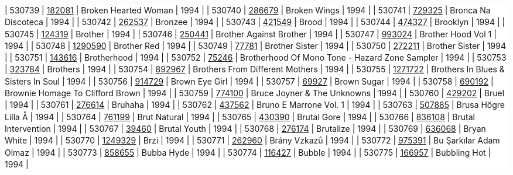 | 530739 | [182081](https://www.discogs.com/master/182081) | Broken Hearted Woman | 1994 |
| 530740 | [286679](https://www.discogs.com/master/286679) | Broken Wings | 1994 |
| 530741 | [729325](https://www.discogs.com/master/729325) | Bronca Na Discoteca | 1994 |
| 530742 | [262537](https://www.discogs.com/master/262537) | Bronzee | 1994 |
| 530743 | [421549](https://www.discogs.com/master/421549) | Brood | 1994 |
| 530744 | [474327](https://www.discogs.com/master/474327) | Brooklyn | 1994 |
| 530745 | [124319](https://www.discogs.com/master/124319) | Brother | 1994 |
| 530746 | [250441](https://www.discogs.com/master/250441) | Brother Against Brother | 1994 |
| 530747 | [993024](https://www.discogs.com/master/993024) | Brother Hood Vol 1 | 1994 |
| 530748 | [1290590](https://www.discogs.com/master/1290590) | Brother Red | 1994 |
| 530749 | [77781](https://www.discogs.com/master/77781) | Brother Sister | 1994 |
| 530750 | [272211](https://www.discogs.com/master/272211) | Brother Sister | 1994 |
| 530751 | [143616](https://www.discogs.com/master/143616) | Brotherhood | 1994 |
| 530752 | [75246](https://www.discogs.com/master/75246) | Brotherhood Of Mono Tone - Hazard Zone Sampler | 1994 |
| 530753 | [323784](https://www.discogs.com/master/323784) | Brothers | 1994 |
| 530754 | [892967](https://www.discogs.com/master/892967) | Brothers From Different Mothers | 1994 |
| 530755 | [1271722](https://www.discogs.com/master/1271722) | Brothers In Blues & Sisters In Soul | 1994 |
| 530756 | [914729](https://www.discogs.com/master/914729) | Brown Eye Girl | 1994 |
| 530757 | [69927](https://www.discogs.com/master/69927) | Brown Sugar | 1994 |
| 530758 | [690192](https://www.discogs.com/master/690192) | Brownie Homage To Clifford Brown | 1994 |
| 530759 | [774100](https://www.discogs.com/master/774100) | Bruce Joyner & The Unknowns | 1994 |
| 530760 | [429202](https://www.discogs.com/master/429202) | Bruel | 1994 |
| 530761 | [276614](https://www.discogs.com/master/276614) | Bruhaha | 1994 |
| 530762 | [437562](https://www.discogs.com/master/437562) | Bruno E Marrone Vol. 1 | 1994 |
| 530763 | [507885](https://www.discogs.com/master/507885) | Brusa Högre Lilla Å | 1994 |
| 530764 | [761199](https://www.discogs.com/master/761199) | Brut Natural | 1994 |
| 530765 | [430390](https://www.discogs.com/master/430390) | Brutal Gore | 1994 |
| 530766 | [836108](https://www.discogs.com/master/836108) | Brutal Intervention | 1994 |
| 530767 | [39460](https://www.discogs.com/master/39460) | Brutal Youth | 1994 |
| 530768 | [276174](https://www.discogs.com/master/276174) | Brutalize | 1994 |
| 530769 | [636068](https://www.discogs.com/master/636068) | Bryan White | 1994 |
| 530770 | [1249329](https://www.discogs.com/master/1249329) | Brzi | 1994 |
| 530771 | [262960](https://www.discogs.com/master/262960) | Brány Vzkazů | 1994 |
| 530772 | [975391](https://www.discogs.com/master/975391) | Bu Şarkılar Adam Olmaz | 1994 |
| 530773 | [858655](https://www.discogs.com/master/858655) | Bubba Hyde | 1994 |
| 530774 | [116427](https://www.discogs.com/master/116427) | Bubble | 1994 |
| 530775 | [166957](https://www.discogs.com/master/166957) | Bubbling Hot | 1994 |